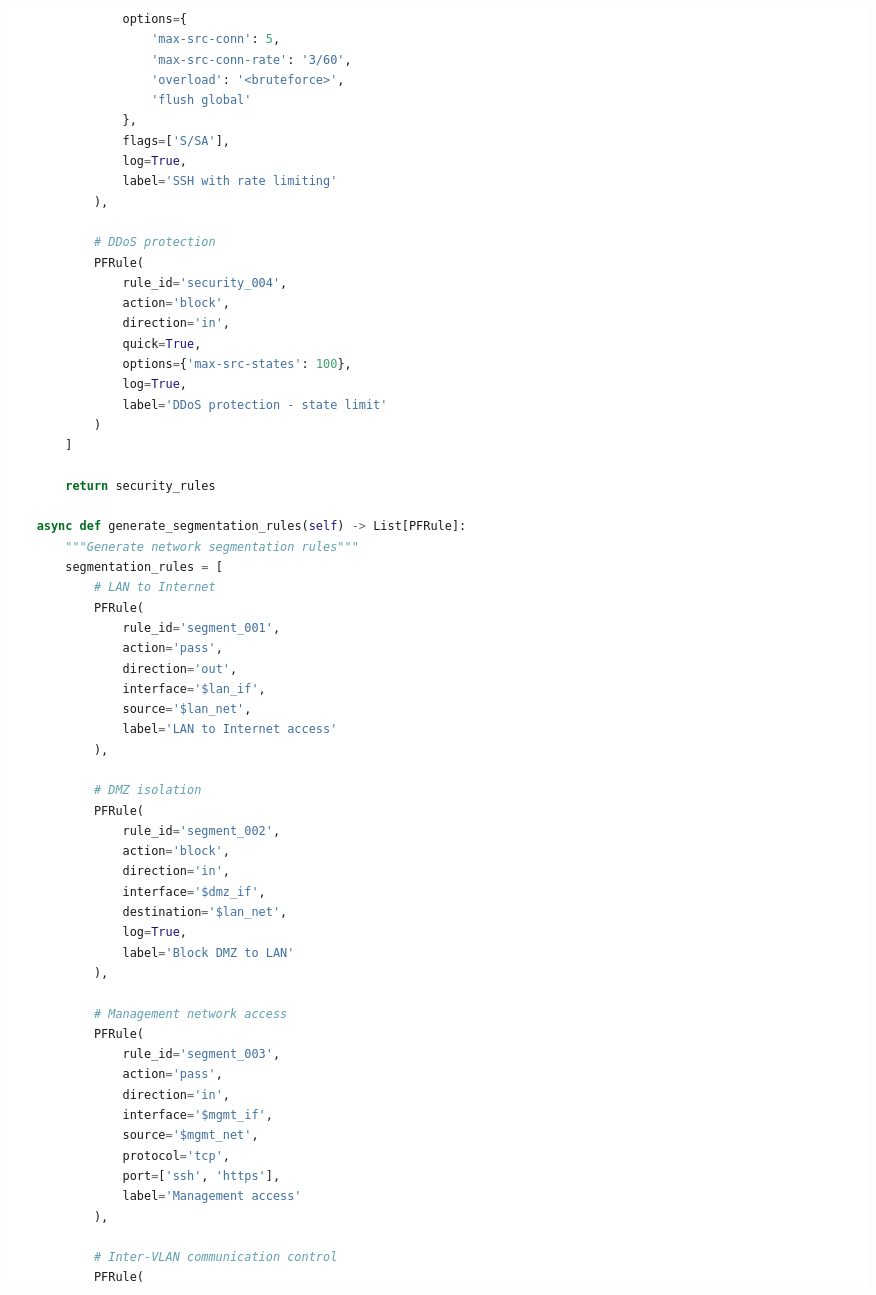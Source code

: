 ```python
                options={
                    'max-src-conn': 5,
                    'max-src-conn-rate': '3/60',
                    'overload': '<bruteforce>',
                    'flush global'
                },
                flags=['S/SA'],
                log=True,
                label='SSH with rate limiting'
            ),

            # DDoS protection
            PFRule(
                rule_id='security_004',
                action='block',
                direction='in',
                quick=True,
                options={'max-src-states': 100},
                log=True,
                label='DDoS protection - state limit'
            )
        ]

        return security_rules

    async def generate_segmentation_rules(self) -> List[PFRule]:
        """Generate network segmentation rules"""
        segmentation_rules = [
            # LAN to Internet
            PFRule(
                rule_id='segment_001',
                action='pass',
                direction='out',
                interface='$lan_if',
                source='$lan_net',
                label='LAN to Internet access'
            ),

            # DMZ isolation
            PFRule(
                rule_id='segment_002',
                action='block',
                direction='in',
                interface='$dmz_if',
                destination='$lan_net',
                log=True,
                label='Block DMZ to LAN'
            ),

            # Management network access
            PFRule(
                rule_id='segment_003',
                action='pass',
                direction='in',
                interface='$mgmt_if',
                source='$mgmt_net',
                protocol='tcp',
                port=['ssh', 'https'],
                label='Management access'
            ),

            # Inter-VLAN communication control
            PFRule(
```